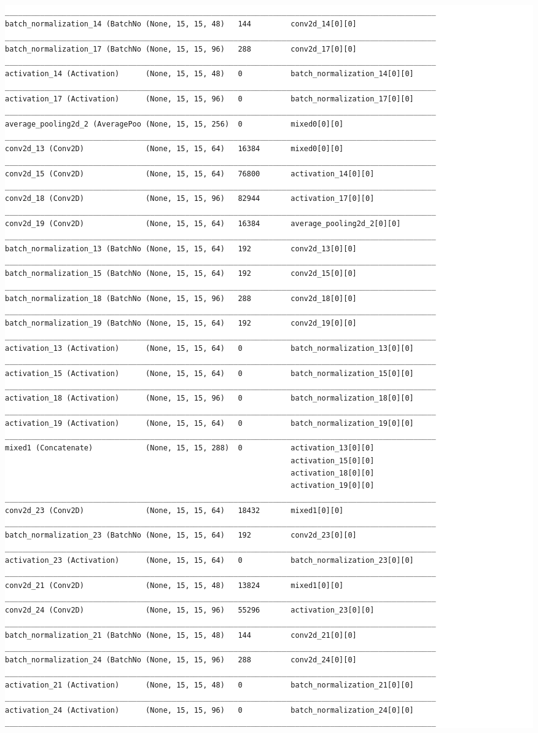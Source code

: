     __________________________________________________________________________________________________
    batch_normalization_14 (BatchNo (None, 15, 15, 48)   144         conv2d_14[0][0]                  
    __________________________________________________________________________________________________
    batch_normalization_17 (BatchNo (None, 15, 15, 96)   288         conv2d_17[0][0]                  
    __________________________________________________________________________________________________
    activation_14 (Activation)      (None, 15, 15, 48)   0           batch_normalization_14[0][0]     
    __________________________________________________________________________________________________
    activation_17 (Activation)      (None, 15, 15, 96)   0           batch_normalization_17[0][0]     
    __________________________________________________________________________________________________
    average_pooling2d_2 (AveragePoo (None, 15, 15, 256)  0           mixed0[0][0]                     
    __________________________________________________________________________________________________
    conv2d_13 (Conv2D)              (None, 15, 15, 64)   16384       mixed0[0][0]                     
    __________________________________________________________________________________________________
    conv2d_15 (Conv2D)              (None, 15, 15, 64)   76800       activation_14[0][0]              
    __________________________________________________________________________________________________
    conv2d_18 (Conv2D)              (None, 15, 15, 96)   82944       activation_17[0][0]              
    __________________________________________________________________________________________________
    conv2d_19 (Conv2D)              (None, 15, 15, 64)   16384       average_pooling2d_2[0][0]        
    __________________________________________________________________________________________________
    batch_normalization_13 (BatchNo (None, 15, 15, 64)   192         conv2d_13[0][0]                  
    __________________________________________________________________________________________________
    batch_normalization_15 (BatchNo (None, 15, 15, 64)   192         conv2d_15[0][0]                  
    __________________________________________________________________________________________________
    batch_normalization_18 (BatchNo (None, 15, 15, 96)   288         conv2d_18[0][0]                  
    __________________________________________________________________________________________________
    batch_normalization_19 (BatchNo (None, 15, 15, 64)   192         conv2d_19[0][0]                  
    __________________________________________________________________________________________________
    activation_13 (Activation)      (None, 15, 15, 64)   0           batch_normalization_13[0][0]     
    __________________________________________________________________________________________________
    activation_15 (Activation)      (None, 15, 15, 64)   0           batch_normalization_15[0][0]     
    __________________________________________________________________________________________________
    activation_18 (Activation)      (None, 15, 15, 96)   0           batch_normalization_18[0][0]     
    __________________________________________________________________________________________________
    activation_19 (Activation)      (None, 15, 15, 64)   0           batch_normalization_19[0][0]     
    __________________________________________________________________________________________________
    mixed1 (Concatenate)            (None, 15, 15, 288)  0           activation_13[0][0]              
                                                                     activation_15[0][0]              
                                                                     activation_18[0][0]              
                                                                     activation_19[0][0]              
    __________________________________________________________________________________________________
    conv2d_23 (Conv2D)              (None, 15, 15, 64)   18432       mixed1[0][0]                     
    __________________________________________________________________________________________________
    batch_normalization_23 (BatchNo (None, 15, 15, 64)   192         conv2d_23[0][0]                  
    __________________________________________________________________________________________________
    activation_23 (Activation)      (None, 15, 15, 64)   0           batch_normalization_23[0][0]     
    __________________________________________________________________________________________________
    conv2d_21 (Conv2D)              (None, 15, 15, 48)   13824       mixed1[0][0]                     
    __________________________________________________________________________________________________
    conv2d_24 (Conv2D)              (None, 15, 15, 96)   55296       activation_23[0][0]              
    __________________________________________________________________________________________________
    batch_normalization_21 (BatchNo (None, 15, 15, 48)   144         conv2d_21[0][0]                  
    __________________________________________________________________________________________________
    batch_normalization_24 (BatchNo (None, 15, 15, 96)   288         conv2d_24[0][0]                  
    __________________________________________________________________________________________________
    activation_21 (Activation)      (None, 15, 15, 48)   0           batch_normalization_21[0][0]     
    __________________________________________________________________________________________________
    activation_24 (Activation)      (None, 15, 15, 96)   0           batch_normalization_24[0][0]     
    __________________________________________________________________________________________________
